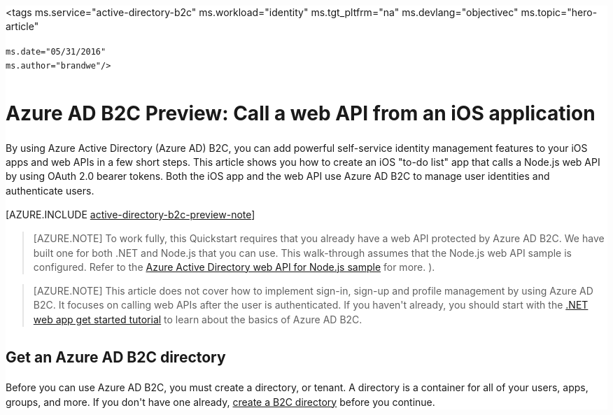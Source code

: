 <properties
	pageTitle="Azure Active Directory B2C Preview: Call a web API from an iOS application | Microsoft Azure"
	description="This article will show you how to create an iOS 'to-do list' app that calls a Node.js web API by using OAuth 2.0 bearer tokens. Both the iOS app and the web API use Azure Active Directory B2C to manage user identities and authenticate users."
	services="active-directory-b2c"
	documentationCenter="ios"
	authors="brandwe"
	manager="mbaldwin"
	editor=""/>

<tags
	ms.service="active-directory-b2c"
	ms.workload="identity"
	ms.tgt_pltfrm="na"
	ms.devlang="objectivec"
	ms.topic="hero-article"

	ms.date="05/31/2016"
	ms.author="brandwe"/>

# Azure AD B2C Preview: Call a web API from an iOS application



By using Azure Active Directory (Azure AD) B2C, you can add powerful self-service identity management features to your iOS apps and web APIs in a few short steps. This article shows you how to create an iOS "to-do list" app that calls a Node.js web API by using OAuth 2.0 bearer tokens. Both the iOS app and the web API use Azure AD B2C to manage user identities and authenticate users.

[AZURE.INCLUDE [active-directory-b2c-preview-note](../../includes/active-directory-b2c-preview-note.md)]

> [AZURE.NOTE]
	To work fully, this Quickstart requires that you already have a web API protected by Azure AD B2C. We have built one for both .NET and Node.js that you can use. This walk-through assumes that the Node.js web API sample is configured. Refer to the [Azure Active Directory web API for Node.js sample](active-directory-b2c-devquickstarts-api-node.md) for more.
).

> [AZURE.NOTE]
	This article does not cover how to implement sign-in, sign-up and profile management by using Azure AD B2C. It focuses on calling web APIs after the user is authenticated. If you haven't already, you should start with the [.NET web app get started tutorial](active-directory-b2c-devquickstarts-web-dotnet.md) to learn about the basics of Azure AD B2C.

## Get an Azure AD B2C directory

Before you can use Azure AD B2C, you must create a directory, or tenant. A directory is a container for all of your users, apps, groups, and more. If you don't have one already, [create a B2C directory](active-directory-b2c-get-started.md) before you continue.
